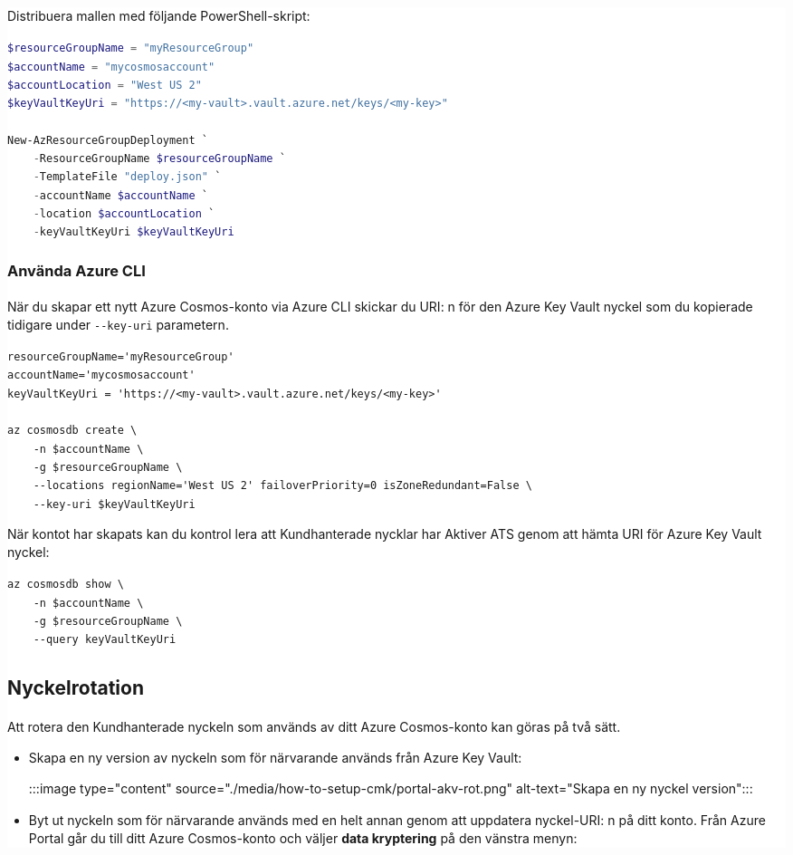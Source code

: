 Distribuera mallen med följande PowerShell-skript:

```powershell
$resourceGroupName = "myResourceGroup"
$accountName = "mycosmosaccount"
$accountLocation = "West US 2"
$keyVaultKeyUri = "https://<my-vault>.vault.azure.net/keys/<my-key>"

New-AzResourceGroupDeployment `
    -ResourceGroupName $resourceGroupName `
    -TemplateFile "deploy.json" `
    -accountName $accountName `
    -location $accountLocation `
    -keyVaultKeyUri $keyVaultKeyUri
```

### <a name="using-the-azure-cli"></a><a id="using-azure-cli"></a> Använda Azure CLI

När du skapar ett nytt Azure Cosmos-konto via Azure CLI skickar du URI: n för den Azure Key Vault nyckel som du kopierade tidigare under `--key-uri` parametern.

```azurecli-interactive
resourceGroupName='myResourceGroup'
accountName='mycosmosaccount'
keyVaultKeyUri = 'https://<my-vault>.vault.azure.net/keys/<my-key>'

az cosmosdb create \
    -n $accountName \
    -g $resourceGroupName \
    --locations regionName='West US 2' failoverPriority=0 isZoneRedundant=False \
    --key-uri $keyVaultKeyUri
```

När kontot har skapats kan du kontrol lera att Kundhanterade nycklar har Aktiver ATS genom att hämta URI för Azure Key Vault nyckel:

```azurecli-interactive
az cosmosdb show \
    -n $accountName \
    -g $resourceGroupName \
    --query keyVaultKeyUri
```

## <a name="key-rotation"></a>Nyckelrotation

Att rotera den Kundhanterade nyckeln som används av ditt Azure Cosmos-konto kan göras på två sätt.

- Skapa en ny version av nyckeln som för närvarande används från Azure Key Vault:

  :::image type="content" source="./media/how-to-setup-cmk/portal-akv-rot.png" alt-text="Skapa en ny nyckel version":::

- Byt ut nyckeln som för närvarande används med en helt annan genom att uppdatera nyckel-URI: n på ditt konto. Från Azure Portal går du till ditt Azure Cosmos-konto och väljer **data kryptering** på den vänstra menyn:

